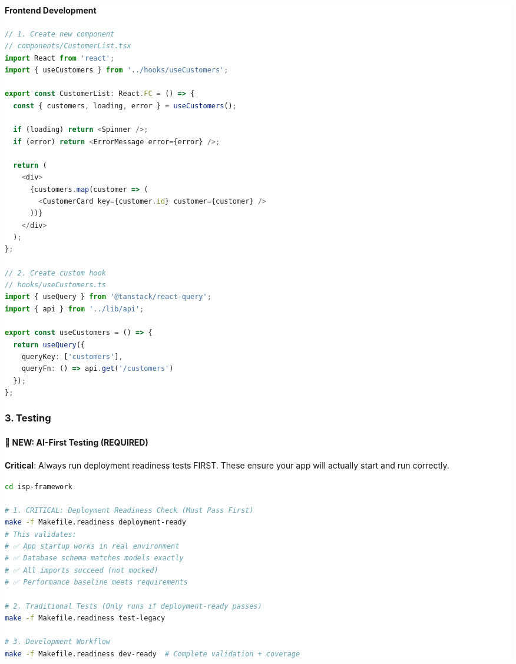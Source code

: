 #### Frontend Development
```typescript
// 1. Create new component
// components/CustomerList.tsx
import React from 'react';
import { useCustomers } from '../hooks/useCustomers';

export const CustomerList: React.FC = () => {
  const { customers, loading, error } = useCustomers();
  
  if (loading) return <Spinner />;
  if (error) return <ErrorMessage error={error} />;
  
  return (
    <div>
      {customers.map(customer => (
        <CustomerCard key={customer.id} customer={customer} />
      ))}
    </div>
  );
};

// 2. Create custom hook
// hooks/useCustomers.ts
import { useQuery } from '@tanstack/react-query';
import { api } from '../lib/api';

export const useCustomers = () => {
  return useQuery({
    queryKey: ['customers'],
    queryFn: () => api.get('/customers')
  });
};
```

### 3. Testing

#### 🚀 NEW: AI-First Testing (REQUIRED)

**Critical**: Always run deployment readiness tests FIRST. These ensure your app will actually start and run correctly.

```bash
cd isp-framework

# 1. CRITICAL: Deployment Readiness Check (Must Pass First)
make -f Makefile.readiness deployment-ready
# This validates:
# ✅ App startup works in real environment  
# ✅ Database schema matches models exactly
# ✅ All imports succeed (not mocked)
# ✅ Performance baseline meets requirements

# 2. Traditional Tests (Only runs if deployment-ready passes)
make -f Makefile.readiness test-legacy

# 3. Development Workflow
make -f Makefile.readiness dev-ready  # Complete validation + coverage
```
